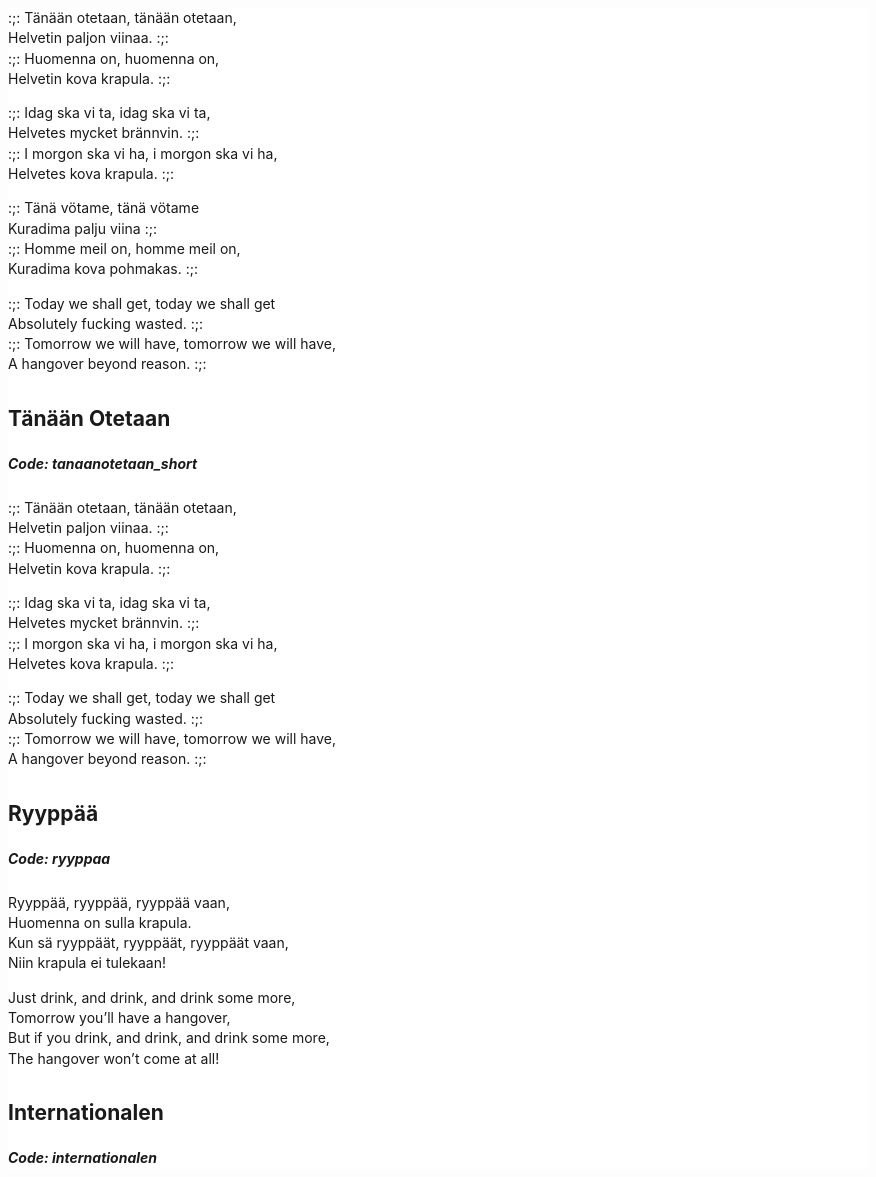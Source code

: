 :;: Tänään otetaan, tänään otetaan,  
Helvetin paljon viinaa. :;:  
:;: Huomenna on, huomenna on,  
Helvetin kova krapula. :;:  
  
:;: Idag ska vi ta, idag ska vi ta,  
Helvetes mycket brännvin. :;:  
:;: I morgon ska vi ha, i morgon ska vi ha,  
Helvetes kova krapula. :;:  
  
:;: Tänä vötame, tänä vötame  
Kuradima palju viina :;:  
:;: Homme meil on, homme meil on,  
Kuradima kova pohmakas. :;:  
  
:;: Today we shall get, today we shall get  
Absolutely fucking wasted. :;:  
:;: Tomorrow we will have, tomorrow we will have,  
A hangover beyond reason. :;:  
  
## Tänään Otetaan  
##### Code: tanaanotetaan_short  
  
:;: Tänään otetaan, tänään otetaan,  
Helvetin paljon viinaa. :;:  
:;: Huomenna on, huomenna on,  
Helvetin kova krapula. :;:  
  
:;: Idag ska vi ta, idag ska vi ta,  
Helvetes mycket brännvin. :;:  
:;: I morgon ska vi ha, i morgon ska vi ha,  
Helvetes kova krapula. :;:  
  
:;: Today we shall get, today we shall get  
Absolutely fucking wasted. :;:  
:;: Tomorrow we will have, tomorrow we will have,  
A hangover beyond reason. :;:  
  
## Ryyppää  
##### Code: ryyppaa  
  
Ryyppää, ryyppää, ryyppää vaan,  
Huomenna on sulla krapula.  
Kun sä ryyppäät, ryyppäät, ryyppäät vaan,  
Niin krapula ei tulekaan!  
  
Just drink, and drink, and drink some more,  
Tomorrow you’ll have a hangover,  
But if you drink, and drink, and drink some more,  
The hangover won’t come at all!  
  
## Internationalen  
##### Code: internationalen  
  